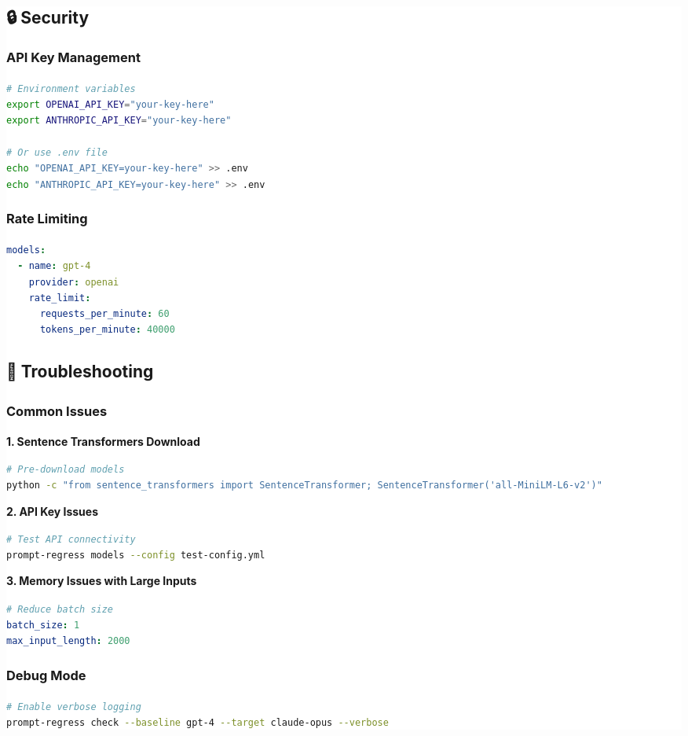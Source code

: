 ## 🔒 Security

### API Key Management
```bash
# Environment variables
export OPENAI_API_KEY="your-key-here"
export ANTHROPIC_API_KEY="your-key-here"

# Or use .env file
echo "OPENAI_API_KEY=your-key-here" >> .env
echo "ANTHROPIC_API_KEY=your-key-here" >> .env
```

### Rate Limiting
```yaml
models:
  - name: gpt-4
    provider: openai
    rate_limit:
      requests_per_minute: 60
      tokens_per_minute: 40000
```

## 🐛 Troubleshooting

### Common Issues

**1. Sentence Transformers Download**
```bash
# Pre-download models
python -c "from sentence_transformers import SentenceTransformer; SentenceTransformer('all-MiniLM-L6-v2')"
```

**2. API Key Issues**
```bash
# Test API connectivity
prompt-regress models --config test-config.yml
```

**3. Memory Issues with Large Inputs**
```yaml
# Reduce batch size
batch_size: 1
max_input_length: 2000
```

### Debug Mode
```bash
# Enable verbose logging
prompt-regress check --baseline gpt-4 --target claude-opus --verbose
```
